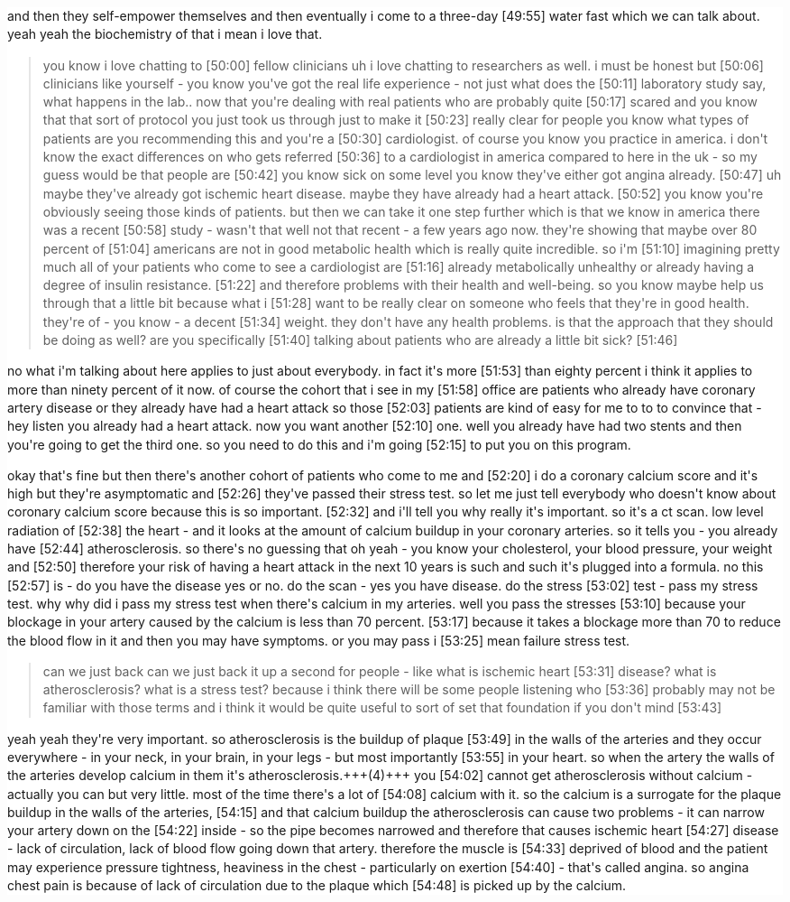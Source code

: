 and then they self-empower themselves and then eventually i come to a three-day [49:55] water fast which we can talk about. yeah yeah the biochemistry of that i mean i love that. 

> you know i love chatting to [50:00] fellow clinicians uh i love chatting to researchers as well. i must be honest but [50:06] clinicians like yourself - you know you've got the real life experience - not just what does the [50:11] laboratory study say, what happens in the lab.. now that you're dealing with real patients who are probably quite [50:17] scared and you know that that sort of protocol you just took us through just to make it [50:23] really clear for people you know what types of patients are you recommending this and you're a [50:30] cardiologist. of course you know you practice in america. i don't know the exact differences on who gets referred [50:36] to a cardiologist in america compared to here in the uk - so my guess would be that people are [50:42] you know sick on some level you know they've either got angina already. [50:47] uh maybe they've already got ischemic heart disease. maybe they have already had a heart attack. [50:52] you know you're obviously seeing those kinds of patients. but then we can take it one step further which is that we know in america there was a recent [50:58] study - wasn't that well not that recent - a few years ago now. they're showing that maybe over 80 percent of [51:04] americans are not in good metabolic health which is really quite incredible. so i'm [51:10] imagining pretty much all of your patients who come to see a cardiologist are [51:16] already metabolically unhealthy or already having a degree of insulin resistance. [51:22] and therefore problems with their health and well-being. so you know maybe help us through that a little bit because what i [51:28] want to be really clear on someone who feels that they're in good health. they're of - you know - a decent [51:34] weight. they don't have any health problems. is that the approach that they should be doing as well? are you specifically [51:40] talking about patients who are already a little bit sick? [51:46] 

no what i'm talking about here applies to just about everybody. in fact it's more [51:53] than eighty percent i think it applies to more than ninety percent of it now. of course the cohort that i see in my [51:58] office are patients who already have coronary artery disease or they already have had a heart attack so those [52:03] patients are kind of easy for me to to to convince that - hey listen you already had a heart attack. now you want another [52:10] one. well you already have had two stents and then you're going to get the third one. so you need to do this and i'm going [52:15] to put you on this program. 

okay that's fine but then there's another cohort of patients who come to me and [52:20] i do a coronary calcium score and it's high but they're asymptomatic and [52:26] they've passed their stress test. so let me just tell everybody who doesn't know about coronary calcium score because this is so important. [52:32] and i'll tell you why really it's important. so it's a ct scan. low level radiation of [52:38] the heart - and it looks at the amount of calcium buildup in your coronary arteries. so it tells you - you already have [52:44] atherosclerosis. so there's no guessing that oh yeah - you know your cholesterol, your blood pressure, your weight and [52:50] therefore your risk of having a heart attack in the next 10 years is such and such it's plugged into a formula. no this [52:57] is - do you have the disease yes or no. do the scan - yes you have disease. do the stress [53:02] test - pass my stress test. why why did i pass my stress test when there's calcium in my arteries. well you pass the stresses [53:10] because your blockage in your artery caused by the calcium is less than 70 percent. [53:17] because it takes a blockage more than 70 to reduce the blood flow in it and then you may have symptoms. or you may pass i [53:25] mean failure stress test. 

> can we just back can we just back it up a second for people - like what is ischemic heart [53:31] disease? what is atherosclerosis? what is a stress test? because i think there will be some people listening who [53:36] probably may not be familiar with those terms and i think it would be quite useful to sort of set that foundation if you don't mind [53:43] 

yeah yeah they're very important. so atherosclerosis is the buildup of plaque [53:49] in the walls of the arteries and they occur everywhere - in your neck, in your brain, in your legs - but most importantly [53:55] in your heart. so when the artery the walls of the arteries develop calcium in them it's atherosclerosis.+++(4)+++ you [54:02] cannot get atherosclerosis without calcium - actually you can but very little. most of the time there's a lot of [54:08] calcium with it. so the calcium is a surrogate for the plaque buildup in the walls of the arteries, [54:15] and that calcium buildup the atherosclerosis can cause two problems - it can narrow your artery down on the [54:22] inside - so the pipe becomes narrowed and therefore that causes ischemic heart [54:27] disease - lack of circulation, lack of blood flow going down that artery. therefore the muscle is [54:33] deprived of blood and the patient may experience pressure tightness, heaviness in the chest - particularly on exertion [54:40] - that's called angina. so angina chest pain is because of lack of circulation due to the plaque which [54:48] is picked up by the calcium. 
